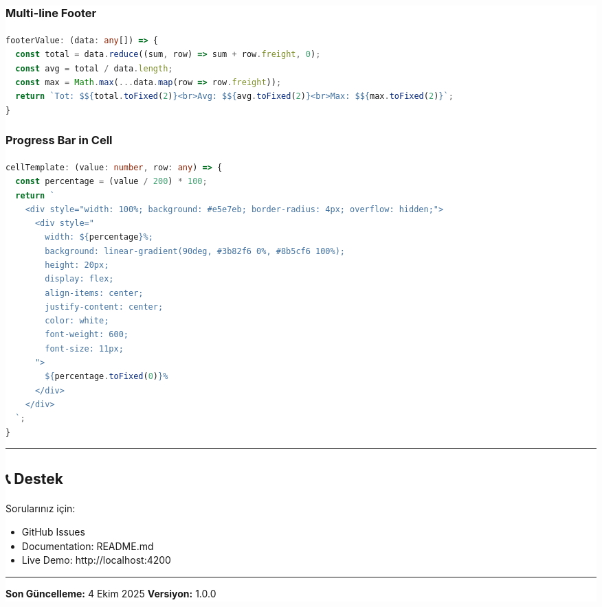 ### Multi-line Footer
```typescript
footerValue: (data: any[]) => {
  const total = data.reduce((sum, row) => sum + row.freight, 0);
  const avg = total / data.length;
  const max = Math.max(...data.map(row => row.freight));
  return `Tot: $${total.toFixed(2)}<br>Avg: $${avg.toFixed(2)}<br>Max: $${max.toFixed(2)}`;
}
```

### Progress Bar in Cell
```typescript
cellTemplate: (value: number, row: any) => {
  const percentage = (value / 200) * 100;
  return `
    <div style="width: 100%; background: #e5e7eb; border-radius: 4px; overflow: hidden;">
      <div style="
        width: ${percentage}%;
        background: linear-gradient(90deg, #3b82f6 0%, #8b5cf6 100%);
        height: 20px;
        display: flex;
        align-items: center;
        justify-content: center;
        color: white;
        font-weight: 600;
        font-size: 11px;
      ">
        ${percentage.toFixed(0)}%
      </div>
    </div>
  `;
}
```

---

## 📞 Destek

Sorularınız için:
- GitHub Issues
- Documentation: README.md
- Live Demo: http://localhost:4200

---

**Son Güncelleme:** 4 Ekim 2025
**Versiyon:** 1.0.0
